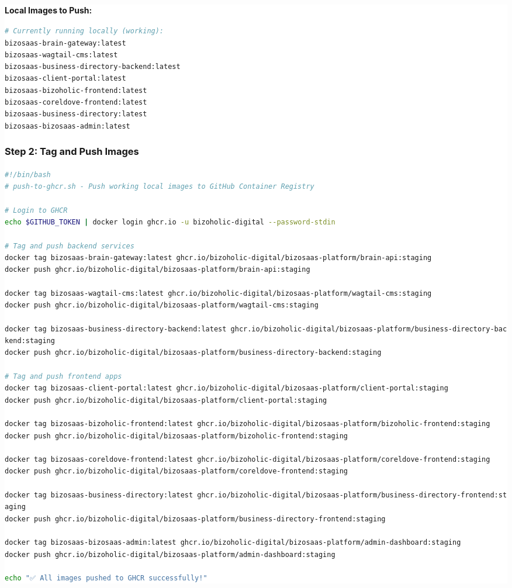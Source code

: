 **Local Images to Push:**
```bash
# Currently running locally (working):
bizosaas-brain-gateway:latest
bizosaas-wagtail-cms:latest
bizosaas-business-directory-backend:latest
bizosaas-client-portal:latest
bizosaas-bizoholic-frontend:latest
bizosaas-coreldove-frontend:latest
bizosaas-business-directory:latest
bizosaas-bizosaas-admin:latest
```

### Step 2: Tag and Push Images

```bash
#!/bin/bash
# push-to-ghcr.sh - Push working local images to GitHub Container Registry

# Login to GHCR
echo $GITHUB_TOKEN | docker login ghcr.io -u bizoholic-digital --password-stdin

# Tag and push backend services
docker tag bizosaas-brain-gateway:latest ghcr.io/bizoholic-digital/bizosaas-platform/brain-api:staging
docker push ghcr.io/bizoholic-digital/bizosaas-platform/brain-api:staging

docker tag bizosaas-wagtail-cms:latest ghcr.io/bizoholic-digital/bizosaas-platform/wagtail-cms:staging
docker push ghcr.io/bizoholic-digital/bizosaas-platform/wagtail-cms:staging

docker tag bizosaas-business-directory-backend:latest ghcr.io/bizoholic-digital/bizosaas-platform/business-directory-backend:staging
docker push ghcr.io/bizoholic-digital/bizosaas-platform/business-directory-backend:staging

# Tag and push frontend apps
docker tag bizosaas-client-portal:latest ghcr.io/bizoholic-digital/bizosaas-platform/client-portal:staging
docker push ghcr.io/bizoholic-digital/bizosaas-platform/client-portal:staging

docker tag bizosaas-bizoholic-frontend:latest ghcr.io/bizoholic-digital/bizosaas-platform/bizoholic-frontend:staging
docker push ghcr.io/bizoholic-digital/bizosaas-platform/bizoholic-frontend:staging

docker tag bizosaas-coreldove-frontend:latest ghcr.io/bizoholic-digital/bizosaas-platform/coreldove-frontend:staging
docker push ghcr.io/bizoholic-digital/bizosaas-platform/coreldove-frontend:staging

docker tag bizosaas-business-directory:latest ghcr.io/bizoholic-digital/bizosaas-platform/business-directory-frontend:staging
docker push ghcr.io/bizoholic-digital/bizosaas-platform/business-directory-frontend:staging

docker tag bizosaas-bizosaas-admin:latest ghcr.io/bizoholic-digital/bizosaas-platform/admin-dashboard:staging
docker push ghcr.io/bizoholic-digital/bizosaas-platform/admin-dashboard:staging

echo "✅ All images pushed to GHCR successfully!"
```
